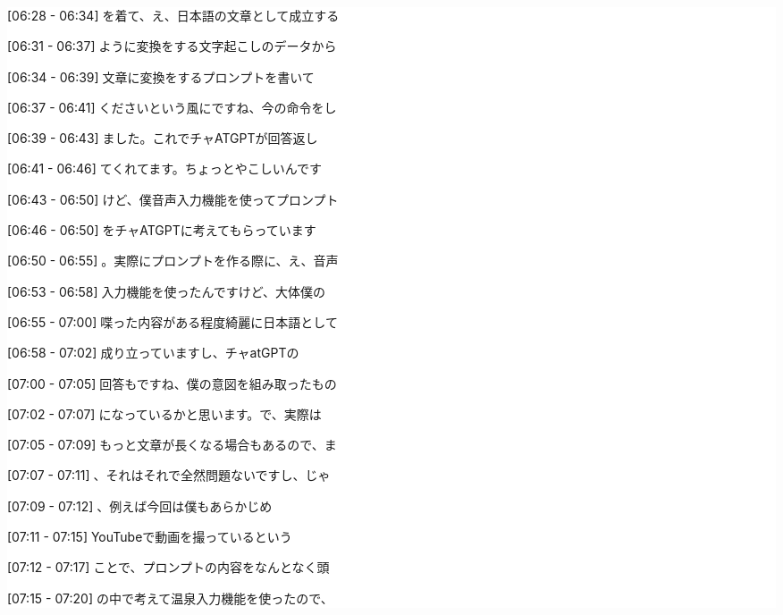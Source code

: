 [06:28 - 06:34]
を着て、え、日本語の文章として成立する

[06:31 - 06:37]
ように変換をする文字起こしのデータから

[06:34 - 06:39]
文章に変換をするプロンプトを書いて

[06:37 - 06:41]
くださいという風にですね、今の命令をし

[06:39 - 06:43]
ました。これでチャATGPTが回答返し

[06:41 - 06:46]
てくれてます。ちょっとやこしいんです

[06:43 - 06:50]
けど、僕音声入力機能を使ってプロンプト

[06:46 - 06:50]
をチャATGPTに考えてもらっています

[06:50 - 06:55]
。実際にプロンプトを作る際に、え、音声

[06:53 - 06:58]
入力機能を使ったんですけど、大体僕の

[06:55 - 07:00]
喋った内容がある程度綺麗に日本語として

[06:58 - 07:02]
成り立っていますし、チャatGPTの

[07:00 - 07:05]
回答もですね、僕の意図を組み取ったもの

[07:02 - 07:07]
になっているかと思います。で、実際は

[07:05 - 07:09]
もっと文章が長くなる場合もあるので、ま

[07:07 - 07:11]
、それはそれで全然問題ないですし、じゃ

[07:09 - 07:12]
、例えば今回は僕もあらかじめ

[07:11 - 07:15]
YouTubeで動画を撮っているという

[07:12 - 07:17]
ことで、プロンプトの内容をなんとなく頭

[07:15 - 07:20]
の中で考えて温泉入力機能を使ったので、
